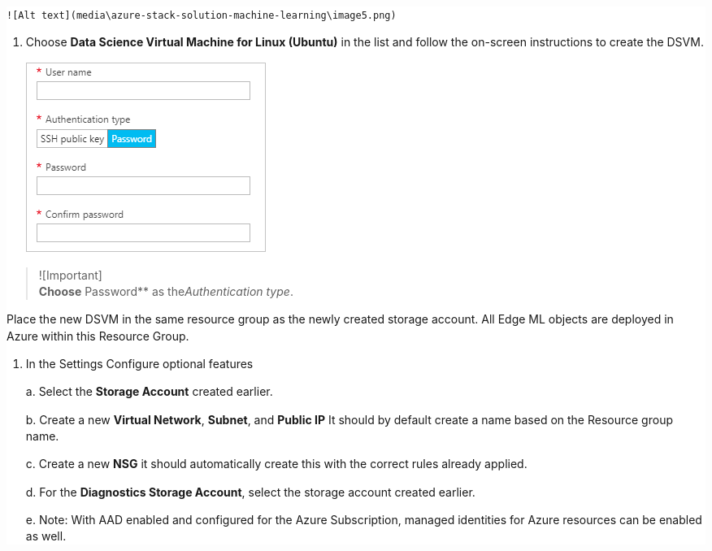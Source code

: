     ![Alt text](media\azure-stack-solution-machine-learning\image5.png)

1.  Choose **Data Science Virtual Machine for Linux (Ubuntu)** in the list and follow the on-screen instructions to create the DSVM.

    ![Alt text](media\azure-stack-solution-machine-learning\image6.png)

> ![Important]  
> **Choose** Password** as the*Authentication type*.

Place the new DSVM in the same resource group as the newly created storage account. All Edge ML objects are deployed in Azure within this Resource Group.

1.  In the Settings  Configure optional features

    a.  Select the **Storage Account** created earlier.

    b.  Create a new **Virtual Network**, **Subnet**, and **Public IP**  It should by default create a name based on the Resource group name.

    c.  Create a new **NSG**  it should automatically create this with the correct rules already applied.

    d.  For the **Diagnostics Storage Account**, select the storage account created earlier.

    e.  Note: With AAD enabled and configured for the Azure Subscription, managed identities for Azure resources can be enabled as well.
